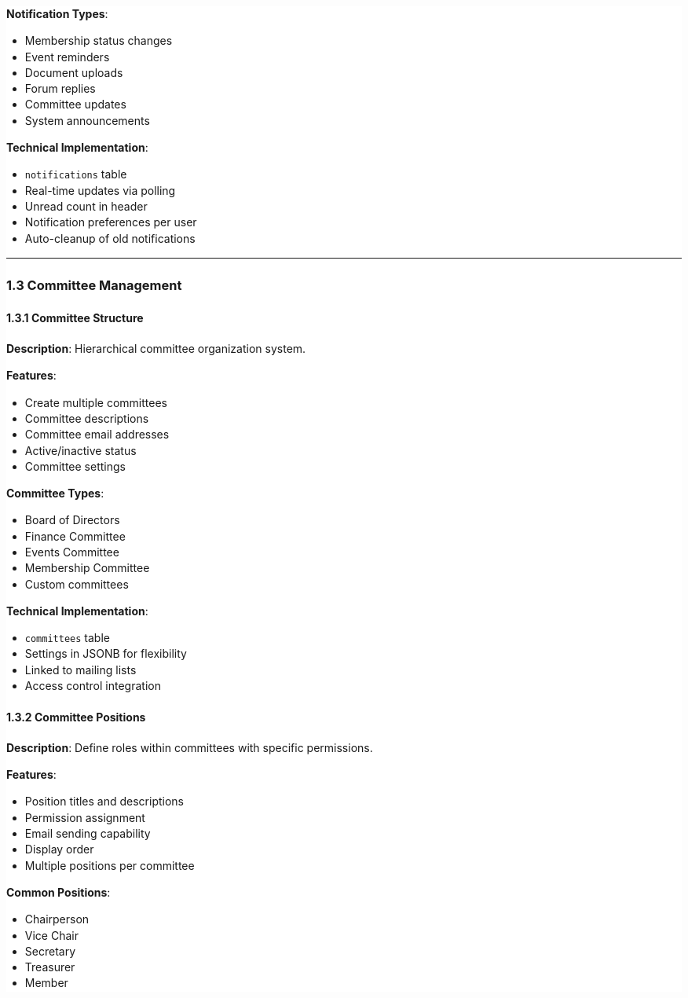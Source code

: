**Notification Types**:
- Membership status changes
- Event reminders
- Document uploads
- Forum replies
- Committee updates
- System announcements

**Technical Implementation**:
- `notifications` table
- Real-time updates via polling
- Unread count in header
- Notification preferences per user
- Auto-cleanup of old notifications

---

### 1.3 Committee Management

#### 1.3.1 Committee Structure
**Description**: Hierarchical committee organization system.

**Features**:
- Create multiple committees
- Committee descriptions
- Committee email addresses
- Active/inactive status
- Committee settings

**Committee Types**:
- Board of Directors
- Finance Committee
- Events Committee
- Membership Committee
- Custom committees

**Technical Implementation**:
- `committees` table
- Settings in JSONB for flexibility
- Linked to mailing lists
- Access control integration

#### 1.3.2 Committee Positions
**Description**: Define roles within committees with specific permissions.

**Features**:
- Position titles and descriptions
- Permission assignment
- Email sending capability
- Display order
- Multiple positions per committee

**Common Positions**:
- Chairperson
- Vice Chair
- Secretary
- Treasurer
- Member
